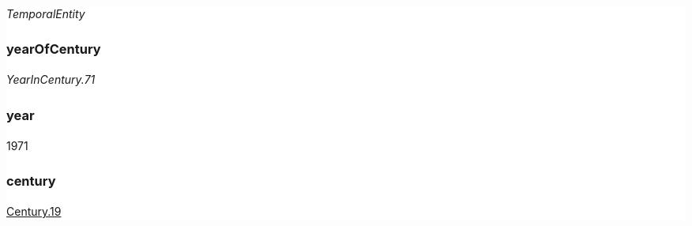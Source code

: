 
*TemporalEntity*

### yearOfCentury


*YearInCentury.71*

### year


1971

### century


[Century.19](#Century.19)